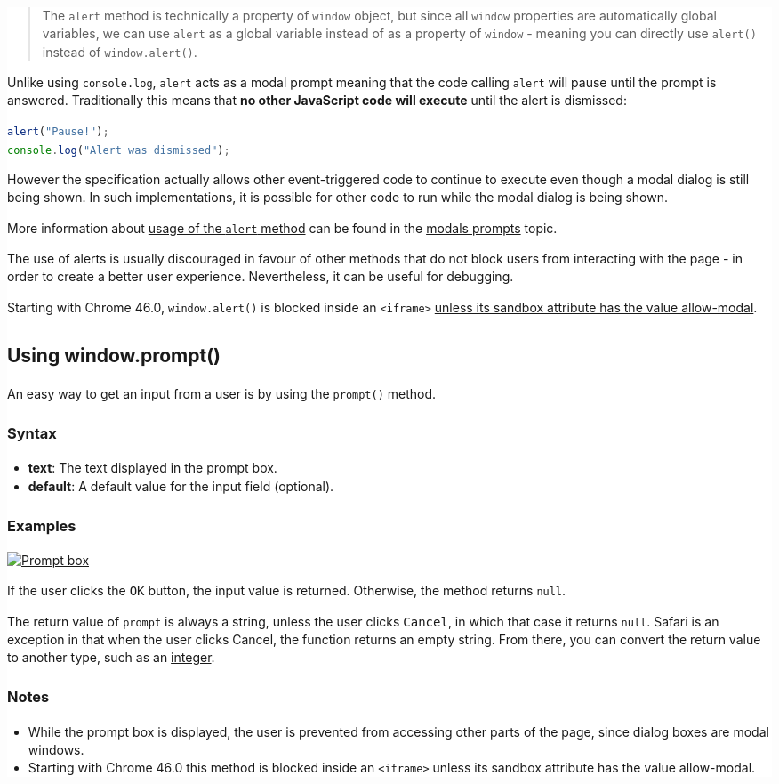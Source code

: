 > The `alert` method is technically a property of `window` object, but since all `window` properties are automatically global variables, we can use `alert` as a global variable instead of as a property of `window` - meaning you can directly use `alert()` instead of `window.alert()`.

Unlike using `console.log`, `alert` acts as a modal prompt meaning that the code calling `alert` will pause until the prompt is answered. Traditionally this means that **no other JavaScript code will execute** until the alert is dismissed:

```js
alert("Pause!");
console.log("Alert was dismissed");
```

However the specification actually allows other event-triggered code to continue to execute even though a modal dialog is still being shown. In such implementations, it is possible for other code to run while the modal dialog is being shown.

More information about [usage of the `alert` method](http://stackoverflow.com/documentation/javascript/3196/modals-prompts/11155/usage-of-alert) can be found in the [modals prompts](http://stackoverflow.com/documentation/javascript/3196/modals-prompts) topic.

The use of alerts is usually discouraged in favour of other methods that do not block users from interacting with the page - in order to create a better user experience. Nevertheless, it can be useful for debugging.

Starting with Chrome 46.0, `window.alert()` is blocked inside an `<iframe>` [unless its sandbox attribute has the value allow-modal](https://developer.mozilla.org/en-US/docs/Web/API/Window/alert).

## Using window.prompt()

An easy way to get an input from a user is by using the `prompt()` method.

### Syntax

- **text**: The text displayed in the prompt box.
- **default**: A default value for the input field (optional).

### Examples

[<img src="https://i.stack.imgur.com/6WFjI.png" alt="Prompt box" />](https://i.stack.imgur.com/6WFjI.png)

If the user clicks the <kbd>OK</kbd> button, the input value is returned. Otherwise, the method returns `null`.

The return value of `prompt` is always a string, unless the user clicks <kbd>Cancel</kbd>, in which that case it returns `null`. Safari is an exception in that when the user clicks Cancel, the function returns an empty string. From there, you can convert the return value to another type, such as an [integer](http://stackoverflow.com/documentation/javascript/641/variable-coercion-conversion).

### Notes

- While the prompt box is displayed, the user is prevented from accessing other parts of the page, since dialog boxes are modal windows.
- Starting with Chrome 46.0 this method is blocked inside an `<iframe>` unless its sandbox attribute has the value allow-modal.
